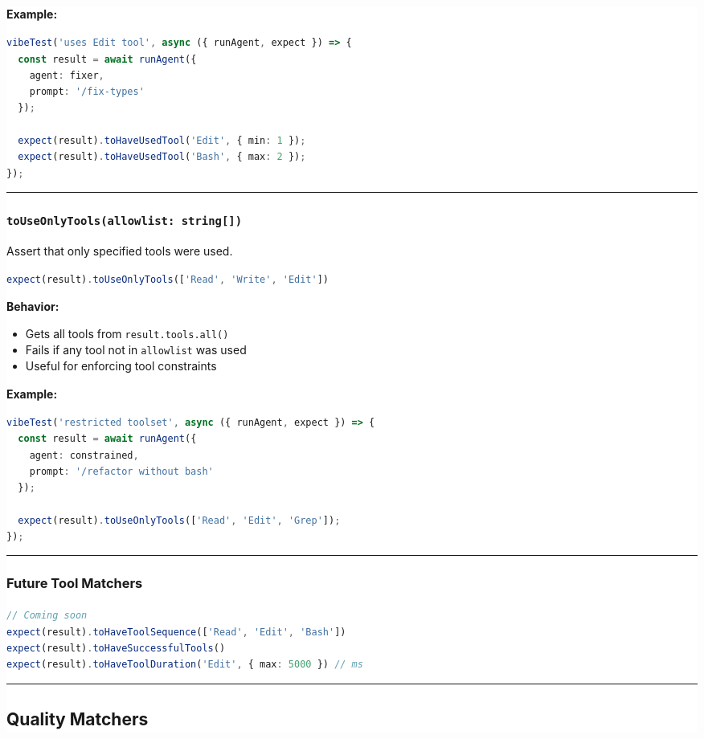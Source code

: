 **Example:**

```typescript
vibeTest('uses Edit tool', async ({ runAgent, expect }) => {
  const result = await runAgent({
    agent: fixer,
    prompt: '/fix-types'
  });

  expect(result).toHaveUsedTool('Edit', { min: 1 });
  expect(result).toHaveUsedTool('Bash', { max: 2 });
});
```

---

### `toUseOnlyTools(allowlist: string[])`

Assert that only specified tools were used.

```typescript
expect(result).toUseOnlyTools(['Read', 'Write', 'Edit'])
```

**Behavior:**
- Gets all tools from `result.tools.all()`
- Fails if any tool not in `allowlist` was used
- Useful for enforcing tool constraints

**Example:**

```typescript
vibeTest('restricted toolset', async ({ runAgent, expect }) => {
  const result = await runAgent({
    agent: constrained,
    prompt: '/refactor without bash'
  });

  expect(result).toUseOnlyTools(['Read', 'Edit', 'Grep']);
});
```

---

### Future Tool Matchers

```typescript
// Coming soon
expect(result).toHaveToolSequence(['Read', 'Edit', 'Bash'])
expect(result).toHaveSuccessfulTools()
expect(result).toHaveToolDuration('Edit', { max: 5000 }) // ms
```

---

## Quality Matchers
